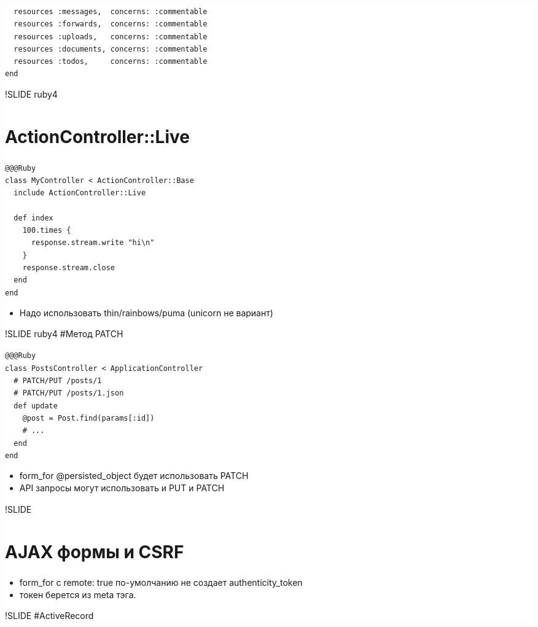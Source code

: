       resources :messages,  concerns: :commentable
      resources :forwards,  concerns: :commentable
      resources :uploads,   concerns: :commentable
      resources :documents, concerns: :commentable
      resources :todos,     concerns: :commentable
    end
    
!SLIDE ruby4
# ActionController::Live

    @@@Ruby
    class MyController < ActionController::Base
      include ActionController::Live

      def index
        100.times {
          response.stream.write "hi\n"
        }
        response.stream.close
      end
    end

* Надо использовать thin/rainbows/puma (unicorn не вариант)
    
!SLIDE ruby4
#Meтод PATCH

    @@@Ruby
    class PostsController < ApplicationController 
      # PATCH/PUT /posts/1
      # PATCH/PUT /posts/1.json
      def update
        @post = Post.find(params[:id])
        # ...
      end
    end

* form\_for @persisted\_object будет использовать PATCH
* API запросы могут использовать и PUT и PATCH

!SLIDE
# AJAX формы и CSRF

* form\_for с remote: true по-умолчанию не создает authenticity\_token
* токен берется из meta тэга.

!SLIDE
#ActiveRecord
